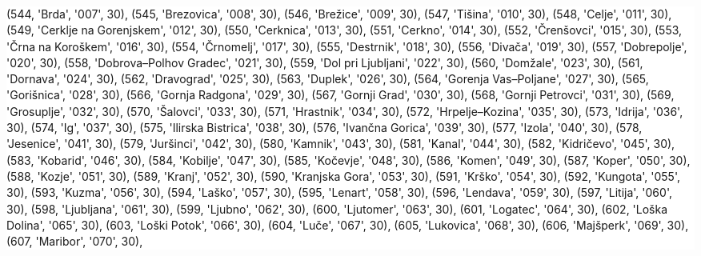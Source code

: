 (544, 'Brda', '007', 30),
(545, 'Brezovica', '008', 30),
(546, 'Brežice', '009', 30),
(547, 'Tišina', '010', 30),
(548, 'Celje', '011', 30),
(549, 'Cerklje na Gorenjskem', '012', 30),
(550, 'Cerknica', '013', 30),
(551, 'Cerkno', '014', 30),
(552, 'Črenšovci', '015', 30),
(553, 'Črna na Koroškem', '016', 30),
(554, 'Črnomelj', '017', 30),
(555, 'Destrnik', '018', 30),
(556, 'Divača', '019', 30),
(557, 'Dobrepolje', '020', 30),
(558, 'Dobrova–Polhov Gradec', '021', 30),
(559, 'Dol pri Ljubljani', '022', 30),
(560, 'Domžale', '023', 30),
(561, 'Dornava', '024', 30),
(562, 'Dravograd', '025', 30),
(563, 'Duplek', '026', 30),
(564, 'Gorenja Vas–Poljane', '027', 30),
(565, 'Gorišnica', '028', 30),
(566, 'Gornja Radgona', '029', 30),
(567, 'Gornji Grad', '030', 30),
(568, 'Gornji Petrovci', '031', 30),
(569, 'Grosuplje', '032', 30),
(570, 'Šalovci', '033', 30),
(571, 'Hrastnik', '034', 30),
(572, 'Hrpelje–Kozina', '035', 30),
(573, 'Idrija', '036', 30),
(574, 'Ig', '037', 30),
(575, 'Ilirska Bistrica', '038', 30),
(576, 'Ivančna Gorica', '039', 30),
(577, 'Izola', '040', 30),
(578, 'Jesenice', '041', 30),
(579, 'Juršinci', '042', 30),
(580, 'Kamnik', '043', 30),
(581, 'Kanal', '044', 30),
(582, 'Kidričevo', '045', 30),
(583, 'Kobarid', '046', 30),
(584, 'Kobilje', '047', 30),
(585, 'Kočevje', '048', 30),
(586, 'Komen', '049', 30),
(587, 'Koper', '050', 30),
(588, 'Kozje', '051', 30),
(589, 'Kranj', '052', 30),
(590, 'Kranjska Gora', '053', 30),
(591, 'Krško', '054', 30),
(592, 'Kungota', '055', 30),
(593, 'Kuzma', '056', 30),
(594, 'Laško', '057', 30),
(595, 'Lenart', '058', 30),
(596, 'Lendava', '059', 30),
(597, 'Litija', '060', 30),
(598, 'Ljubljana', '061', 30),
(599, 'Ljubno', '062', 30),
(600, 'Ljutomer', '063', 30),
(601, 'Logatec', '064', 30),
(602, 'Loška Dolina', '065', 30),
(603, 'Loški Potok', '066', 30),
(604, 'Luče', '067', 30),
(605, 'Lukovica', '068', 30),
(606, 'Majšperk', '069', 30),
(607, 'Maribor', '070', 30),